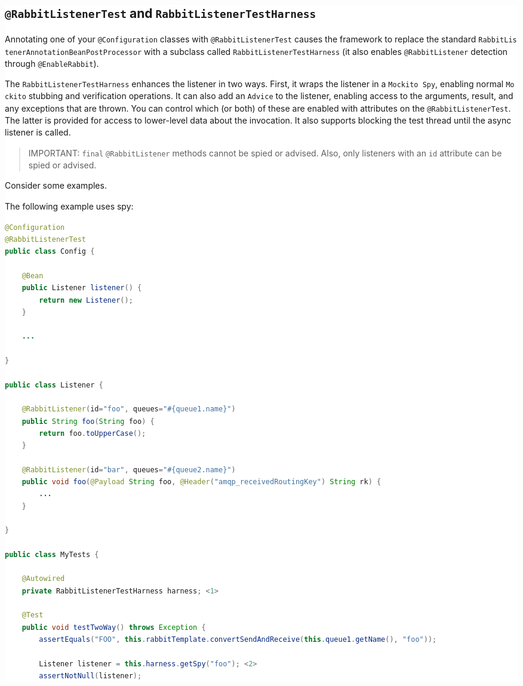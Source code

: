 
<a name="steeltoe-messaging-test-harness"></a>
## `@RabbitListenerTest` and `RabbitListenerTestHarness`

Annotating one of your `@Configuration` classes with `@RabbitListenerTest` causes the framework to replace the
standard `RabbitListenerAnnotationBeanPostProcessor` with a subclass called `RabbitListenerTestHarness` (it also enables
`@RabbitListener` detection through `@EnableRabbit`).

The `RabbitListenerTestHarness` enhances the listener in two ways.
First, it wraps the listener in a `Mockito Spy`, enabling normal `Mockito` stubbing and verification operations.
It can also add an `Advice` to the listener, enabling access to the arguments, result, and any exceptions that are thrown.
You can control which (or both) of these are enabled with attributes on the `@RabbitListenerTest`.
The latter is provided for access to lower-level data about the invocation.
It also supports blocking the test thread until the async listener is called.

>IMPORTANT: `final` `@RabbitListener` methods cannot be spied or advised.
Also, only listeners with an `id` attribute can be spied or advised.

Consider some examples.

The following example uses spy:

```Java
@Configuration
@RabbitListenerTest
public class Config {

    @Bean
    public Listener listener() {
        return new Listener();
    }

    ...

}

public class Listener {

    @RabbitListener(id="foo", queues="#{queue1.name}")
    public String foo(String foo) {
        return foo.toUpperCase();
    }

    @RabbitListener(id="bar", queues="#{queue2.name}")
    public void foo(@Payload String foo, @Header("amqp_receivedRoutingKey") String rk) {
        ...
    }

}

public class MyTests {

    @Autowired
    private RabbitListenerTestHarness harness; <1>

    @Test
    public void testTwoWay() throws Exception {
        assertEquals("FOO", this.rabbitTemplate.convertSendAndReceive(this.queue1.getName(), "foo"));

        Listener listener = this.harness.getSpy("foo"); <2>
        assertNotNull(listener);
```